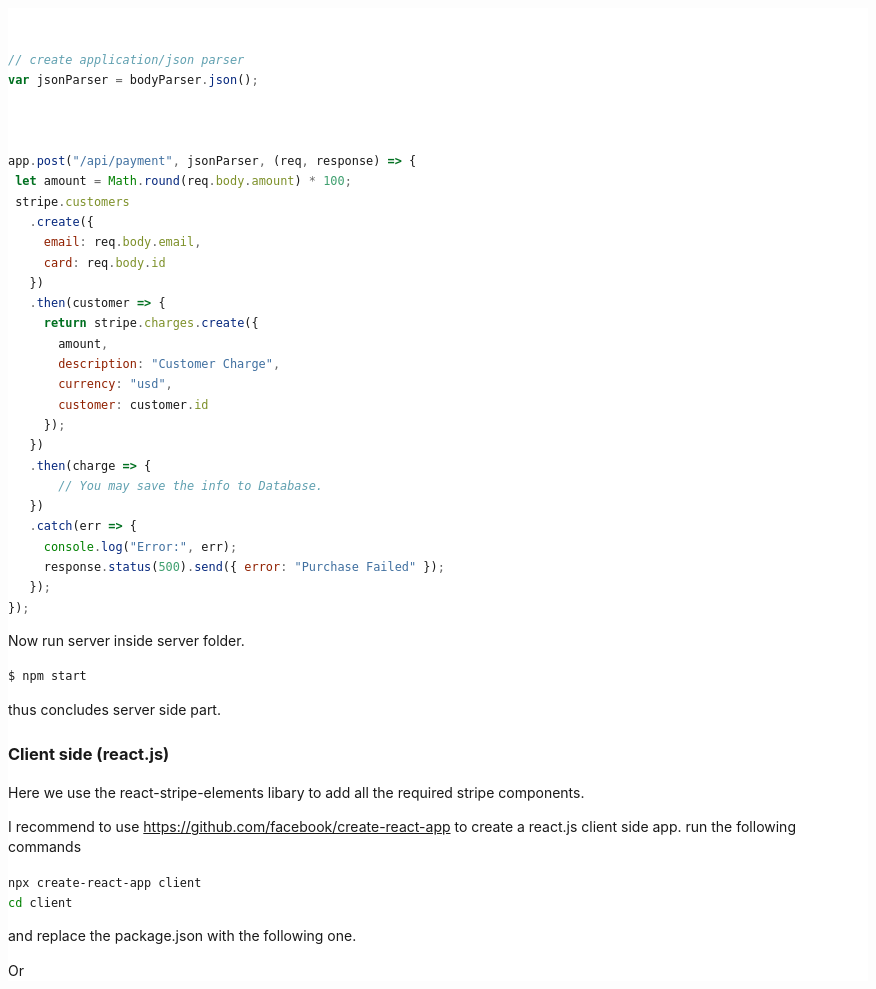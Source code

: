  ```js


// create application/json parser
var jsonParser = bodyParser.json();



app.post("/api/payment", jsonParser, (req, response) => {
  let amount = Math.round(req.body.amount) * 100;
  stripe.customers
    .create({
      email: req.body.email,
      card: req.body.id
    })
    .then(customer => {
      return stripe.charges.create({
        amount,
        description: "Customer Charge",
        currency: "usd",
        customer: customer.id
      });
    })
    .then(charge => {
		// You may save the info to Database.
    })
    .catch(err => {
      console.log("Error:", err);
      response.status(500).send({ error: "Purchase Failed" });
    });
});
```
Now run server inside server folder.

```sh
$ npm start
```
thus concludes server side part.

### Client side (react.js)

Here we use the react-stripe-elements libary to add all the required stripe components.

I recommend to use  https://github.com/facebook/create-react-app   to create a react.js client side app.
run the following commands 
```sh
npx create-react-app client
cd client
```
and replace the package.json with the following one.


  Or   
  